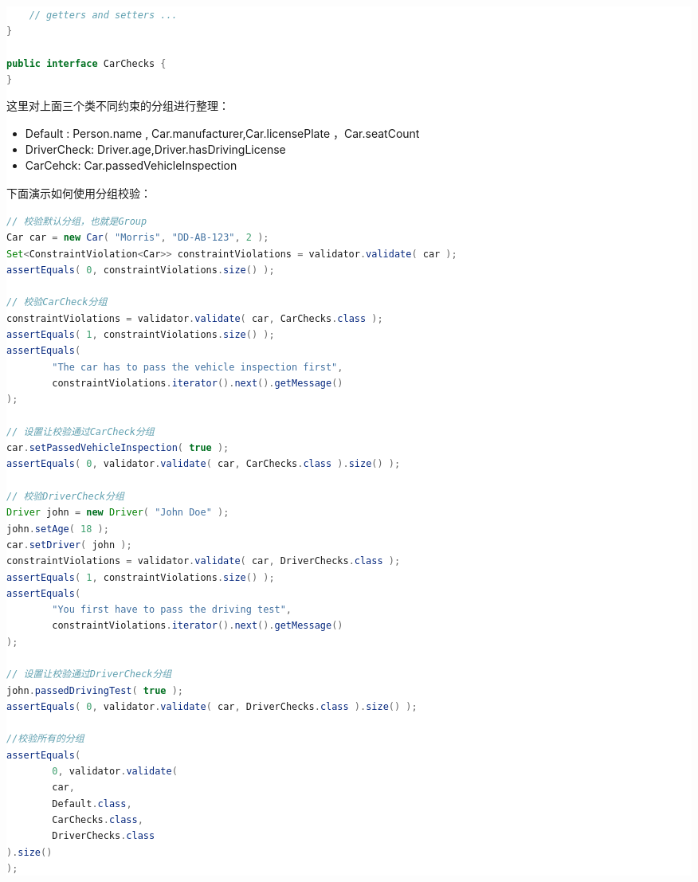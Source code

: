 ``` java
    // getters and setters ...
}

public interface CarChecks {
}
```

这里对上面三个类不同约束的分组进行整理：

* Default : Person.name , Car.manufacturer,Car.licensePlate ，Car.seatCount
* DriverCheck: Driver.age,Driver.hasDrivingLicense
* CarCehck:  Car.passedVehicleInspection

下面演示如何使用分组校验：

``` java
// 校验默认分组，也就是Group
Car car = new Car( "Morris", "DD-AB-123", 2 );
Set<ConstraintViolation<Car>> constraintViolations = validator.validate( car );
assertEquals( 0, constraintViolations.size() );

// 校验CarCheck分组
constraintViolations = validator.validate( car, CarChecks.class );
assertEquals( 1, constraintViolations.size() );
assertEquals(
        "The car has to pass the vehicle inspection first",
        constraintViolations.iterator().next().getMessage()
);

// 设置让校验通过CarCheck分组
car.setPassedVehicleInspection( true );
assertEquals( 0, validator.validate( car, CarChecks.class ).size() );

// 校验DriverCheck分组
Driver john = new Driver( "John Doe" );
john.setAge( 18 );
car.setDriver( john );
constraintViolations = validator.validate( car, DriverChecks.class );
assertEquals( 1, constraintViolations.size() );
assertEquals(
        "You first have to pass the driving test",
        constraintViolations.iterator().next().getMessage()
);

// 设置让校验通过DriverCheck分组
john.passedDrivingTest( true );
assertEquals( 0, validator.validate( car, DriverChecks.class ).size() );

//校验所有的分组
assertEquals(
        0, validator.validate(
        car,
        Default.class,
        CarChecks.class,
        DriverChecks.class
).size()
);
```
